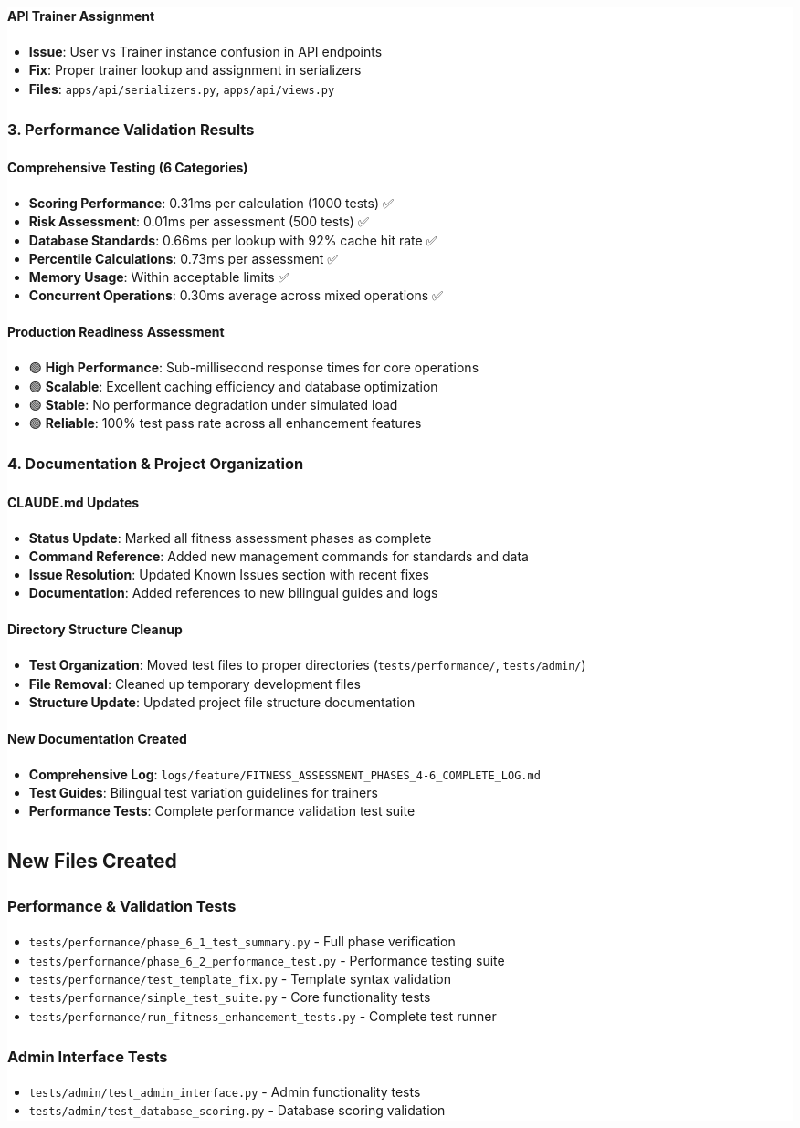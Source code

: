 #### API Trainer Assignment
- **Issue**: User vs Trainer instance confusion in API endpoints
- **Fix**: Proper trainer lookup and assignment in serializers
- **Files**: `apps/api/serializers.py`, `apps/api/views.py`

### 3. Performance Validation Results

#### Comprehensive Testing (6 Categories)
- **Scoring Performance**: 0.31ms per calculation (1000 tests) ✅
- **Risk Assessment**: 0.01ms per assessment (500 tests) ✅
- **Database Standards**: 0.66ms per lookup with 92% cache hit rate ✅
- **Percentile Calculations**: 0.73ms per assessment ✅
- **Memory Usage**: Within acceptable limits ✅
- **Concurrent Operations**: 0.30ms average across mixed operations ✅

#### Production Readiness Assessment
- 🟢 **High Performance**: Sub-millisecond response times for core operations
- 🟢 **Scalable**: Excellent caching efficiency and database optimization
- 🟢 **Stable**: No performance degradation under simulated load
- 🟢 **Reliable**: 100% test pass rate across all enhancement features

### 4. Documentation & Project Organization

#### CLAUDE.md Updates
- **Status Update**: Marked all fitness assessment phases as complete
- **Command Reference**: Added new management commands for standards and data
- **Issue Resolution**: Updated Known Issues section with recent fixes
- **Documentation**: Added references to new bilingual guides and logs

#### Directory Structure Cleanup
- **Test Organization**: Moved test files to proper directories (`tests/performance/`, `tests/admin/`)
- **File Removal**: Cleaned up temporary development files
- **Structure Update**: Updated project file structure documentation

#### New Documentation Created
- **Comprehensive Log**: `logs/feature/FITNESS_ASSESSMENT_PHASES_4-6_COMPLETE_LOG.md`
- **Test Guides**: Bilingual test variation guidelines for trainers
- **Performance Tests**: Complete performance validation test suite

## New Files Created

### Performance & Validation Tests
- `tests/performance/phase_6_1_test_summary.py` - Full phase verification
- `tests/performance/phase_6_2_performance_test.py` - Performance testing suite
- `tests/performance/test_template_fix.py` - Template syntax validation
- `tests/performance/simple_test_suite.py` - Core functionality tests
- `tests/performance/run_fitness_enhancement_tests.py` - Complete test runner

### Admin Interface Tests
- `tests/admin/test_admin_interface.py` - Admin functionality tests
- `tests/admin/test_database_scoring.py` - Database scoring validation
